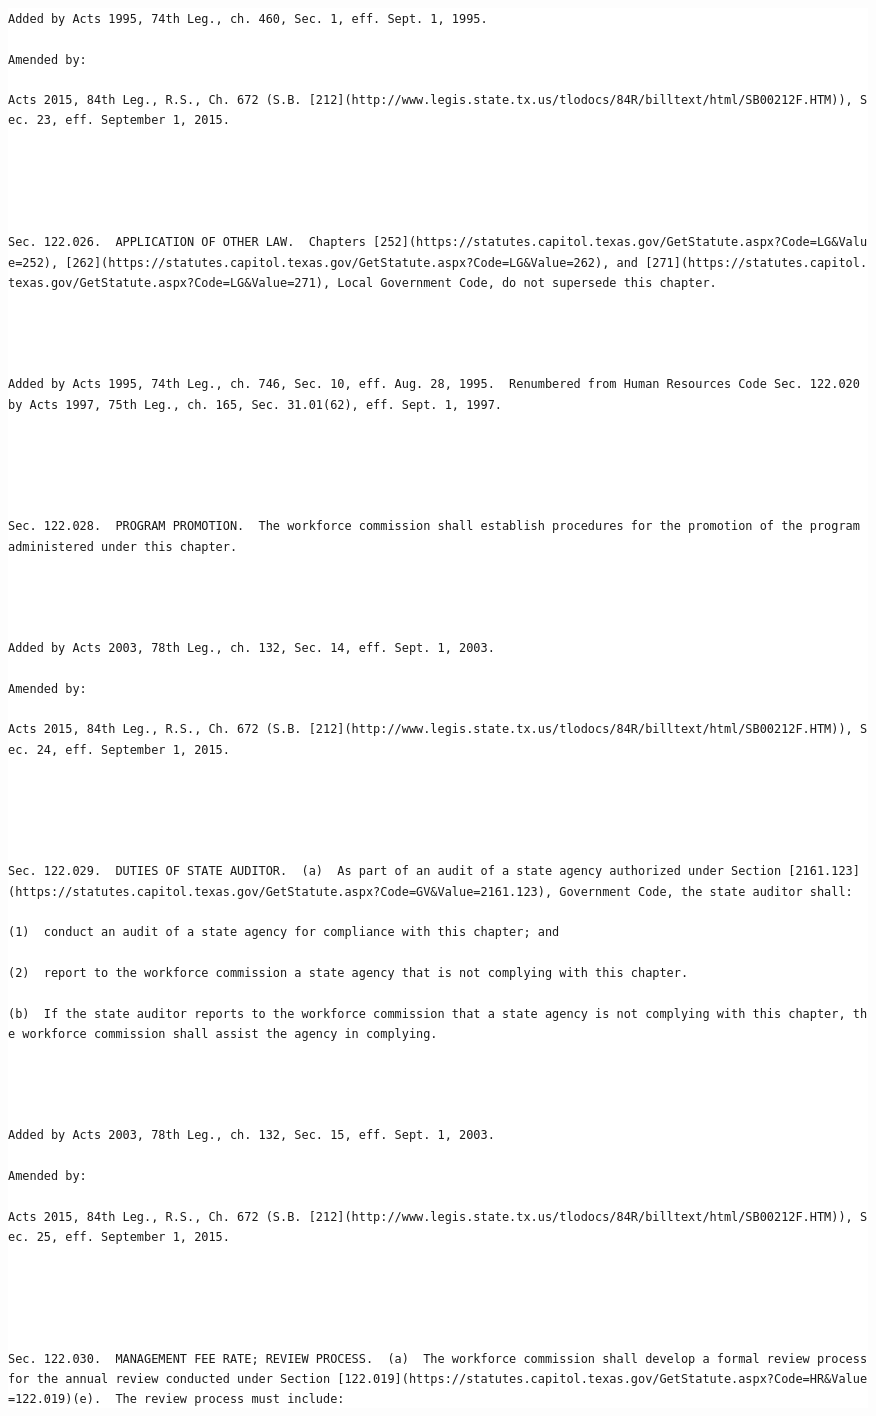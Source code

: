     Added by Acts 1995, 74th Leg., ch. 460, Sec. 1, eff. Sept. 1, 1995.
    
    Amended by: 
    
    Acts 2015, 84th Leg., R.S., Ch. 672 (S.B. [212](http://www.legis.state.tx.us/tlodocs/84R/billtext/html/SB00212F.HTM)), Sec. 23, eff. September 1, 2015.
    
    
    
    
    
    Sec. 122.026.  APPLICATION OF OTHER LAW.  Chapters [252](https://statutes.capitol.texas.gov/GetStatute.aspx?Code=LG&Value=252), [262](https://statutes.capitol.texas.gov/GetStatute.aspx?Code=LG&Value=262), and [271](https://statutes.capitol.texas.gov/GetStatute.aspx?Code=LG&Value=271), Local Government Code, do not supersede this chapter.
    
    
    
    
    Added by Acts 1995, 74th Leg., ch. 746, Sec. 10, eff. Aug. 28, 1995.  Renumbered from Human Resources Code Sec. 122.020 by Acts 1997, 75th Leg., ch. 165, Sec. 31.01(62), eff. Sept. 1, 1997.
    
    
    
    
    
    Sec. 122.028.  PROGRAM PROMOTION.  The workforce commission shall establish procedures for the promotion of the program administered under this chapter.
    
    
    
    
    Added by Acts 2003, 78th Leg., ch. 132, Sec. 14, eff. Sept. 1, 2003.
    
    Amended by: 
    
    Acts 2015, 84th Leg., R.S., Ch. 672 (S.B. [212](http://www.legis.state.tx.us/tlodocs/84R/billtext/html/SB00212F.HTM)), Sec. 24, eff. September 1, 2015.
    
    
    
    
    
    Sec. 122.029.  DUTIES OF STATE AUDITOR.  (a)  As part of an audit of a state agency authorized under Section [2161.123](https://statutes.capitol.texas.gov/GetStatute.aspx?Code=GV&Value=2161.123), Government Code, the state auditor shall:
    
    (1)  conduct an audit of a state agency for compliance with this chapter; and
    
    (2)  report to the workforce commission a state agency that is not complying with this chapter.
    
    (b)  If the state auditor reports to the workforce commission that a state agency is not complying with this chapter, the workforce commission shall assist the agency in complying.
    
    
    
    
    Added by Acts 2003, 78th Leg., ch. 132, Sec. 15, eff. Sept. 1, 2003.
    
    Amended by: 
    
    Acts 2015, 84th Leg., R.S., Ch. 672 (S.B. [212](http://www.legis.state.tx.us/tlodocs/84R/billtext/html/SB00212F.HTM)), Sec. 25, eff. September 1, 2015.
    
    
    
    
    
    Sec. 122.030.  MANAGEMENT FEE RATE; REVIEW PROCESS.  (a)  The workforce commission shall develop a formal review process for the annual review conducted under Section [122.019](https://statutes.capitol.texas.gov/GetStatute.aspx?Code=HR&Value=122.019)(e).  The review process must include:
    